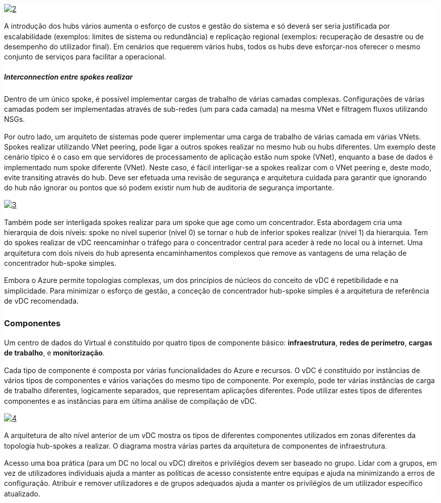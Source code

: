 [![2]][2]

A introdução dos hubs vários aumenta o esforço de custos e gestão do sistema e só deverá ser seria justificada por escalabilidade (exemplos: limites de sistema ou redundância) e replicação regional (exemplos: recuperação de desastre ou de desempenho do utilizador final). Em cenários que requerem vários hubs, todos os hubs deve esforçar-nos oferecer o mesmo conjunto de serviços para facilitar a operacional.

##### <a name="interconnection-between-spokes"></a>Interconnection entre spokes realizar
Dentro de um único spoke, é possível implementar cargas de trabalho de várias camadas complexas. Configurações de várias camadas podem ser implementadas através de sub-redes (um para cada camada) na mesma VNet e filtragem fluxos utilizando NSGs.

Por outro lado, um arquiteto de sistemas pode querer implementar uma carga de trabalho de várias camada em várias VNets. Spokes realizar utilizando VNet peering, pode ligar a outros spokes realizar no mesmo hub ou hubs diferentes. Um exemplo deste cenário típico é o caso em que servidores de processamento de aplicação estão num spoke (VNet), enquanto a base de dados é implementado num spoke diferente (VNet). Neste caso, é fácil interligar-se a spokes realizar com o VNet peering e, deste modo, evite transiting através do hub. Deve ser efetuada uma revisão de segurança e arquitetura cuidada para garantir que ignorando do hub não ignorar ou pontos que só podem existir num hub de auditoria de segurança importante.

[![3]][3]

Também pode ser interligada spokes realizar para um spoke que age como um concentrador. Esta abordagem cria uma hierarquia de dois níveis: spoke no nível superior (nível 0) se tornar o hub de inferior spokes realizar (nível 1) da hierarquia. Tem do spokes realizar de vDC reencaminhar o tráfego para o concentrador central para aceder à rede no local ou à internet. Uma arquitetura com dois níveis do hub apresenta encaminhamentos complexos que remove as vantagens de uma relação de concentrador hub-spoke simples.

Embora o Azure permite topologias complexas, um dos princípios de núcleos do conceito de vDC é repetibilidade e na simplicidade. Para minimizar o esforço de gestão, a conceção de concentrador hub-spoke simples é a arquitetura de referência de vDC recomendada.

### <a name="components"></a>Componentes
Um centro de dados do Virtual é constituído por quatro tipos de componente básico: **infraestrutura**, **redes de perímetro**, **cargas de trabalho**, e **monitorização**.

Cada tipo de componente é composta por várias funcionalidades do Azure e recursos. O vDC é constituído por instâncias de vários tipos de componentes e vários variações do mesmo tipo de componente. Por exemplo, pode ter várias instâncias de carga de trabalho diferentes, logicamente separados, que representam aplicações diferentes. Pode utilizar estes tipos de diferentes componentes e as instâncias para em última análise de compilação de vDC.

[![4]][4]

A arquitetura de alto nível anterior de um vDC mostra os tipos de diferentes componentes utilizados em zonas diferentes da topologia hub-spokes a realizar. O diagrama mostra várias partes da arquitetura de componentes de infraestrutura.

Acesso uma boa prática (para um DC no local ou vDC) direitos e privilégios devem ser baseado no grupo. Lidar com a grupos, em vez de utilizadores individuais ajuda a manter as políticas de acesso consistente entre equipas e ajuda na minimizando a erros de configuração. Atribuir e remover utilizadores e de grupos adequados ajuda a manter os privilégios de um utilizador específico atualizado.


[0]: ./media/networking-virtual-datacenter/redundant-equipment.png "exemplos de sobreposição de componente" 
[1]: ./media/networking-virtual-datacenter/vdc-high-level.png "exemplo de nível superior de vDC hub- and -spoke"
[2]: ./media/networking-virtual-datacenter/hub-spokes-cluster.png "cluster dos hubs e spokes realizar"
[3]: ./media/networking-virtual-datacenter/spoke-to-spoke.png "spoke-para-spoke"
[4]: ./media/networking-virtual-datacenter/vdc-block-level-diagram.png "diagrama de nível de bloco de vDC"
[5]: ./media/networking-virtual-datacenter/users-groups-subsciptions.png "utilizadores, grupos, subscrições e projetos"
[6]: ./media/networking-virtual-datacenter/infrastructure-high-level.png "diagrama da infraestrutura de alto nível"
[7]: ./media/networking-virtual-datacenter/highlevel-perimeter-networks.png "diagrama da infraestrutura de alto nível"
[8]: ./media/networking-virtual-datacenter/vnet-peering-perimeter-neworks.png "redes de perímetro e de VNet Peering"
[9]: ./media/networking-virtual-datacenter/high-level-diagram-monitoring.png "diagrama de alto nível para monitorização"
[10]: ./media/networking-virtual-datacenter/high-level-workloads.png "diagrama de alto nível para carga de trabalho"
[Limits]: https://docs.microsoft.com/azure/azure-subscription-service-limits
[Roles]: https://docs.microsoft.com/azure/active-directory/role-based-access-built-in-roles
[VNet]: https://docs.microsoft.com/azure/virtual-network/virtual-networks-overview
[NSG]: https://docs.microsoft.com/azure/virtual-network/virtual-networks-nsg 
[VNetPeering]: https://docs.microsoft.com/azure/virtual-network/virtual-network-peering-overview 
[UDR]: https://docs.microsoft.com/azure/virtual-network/virtual-networks-udr-overview 
[RBAC]: https://docs.microsoft.com/azure/active-directory/role-based-access-control-what-is
[MFA]: https://docs.microsoft.com/azure/multi-factor-authentication/multi-factor-authentication
[AAD]: https://docs.microsoft.com/azure/active-directory/active-directory-whatis
[VPN]: https://docs.microsoft.com/azure/vpn-gateway/vpn-gateway-about-vpngateways 
[ExR]: https://docs.microsoft.com/azure/expressroute/expressroute-introduction 
[NVA]: https://docs.microsoft.com/azure/architecture/reference-architectures/dmz/nva-ha
[SubMgmt]: https://docs.microsoft.com/azure/azure-resource-manager/resource-manager-subscription-governance 
[RGMgmt]: https://docs.microsoft.com/azure/azure-resource-manager/resource-group-overview
[DMZ]: https://docs.microsoft.com/azure/best-practices-network-security
[ALB]: https://docs.microsoft.com/azure/load-balancer/load-balancer-overview
[PIP]: https://docs.microsoft.com/azure/virtual-network/resource-groups-networking#public-ip-address
[AppGW]: https://docs.microsoft.com/azure/application-gateway/application-gateway-introduction
[WAF]: https://docs.microsoft.com/azure/application-gateway/application-gateway-web-application-firewall-overview
[ActLog]: https://docs.microsoft.com/azure/monitoring-and-diagnostics/monitoring-overview-activity-logs 
[DiagLog]: https://docs.microsoft.com/azure/monitoring-and-diagnostics/monitoring-overview-of-diagnostic-logs
[NSGLog]: https://docs.microsoft.com/azure/virtual-network/virtual-network-nsg-manage-log
[OMS]: https://docs.microsoft.com/azure/operations-management-suite/operations-management-suite-overview
[WebApps]: https://docs.microsoft.com/azure/app-service/
[HDI]: https://docs.microsoft.com/azure/hdinsight/hdinsight-hadoop-introduction
[EventHubs]: https://docs.microsoft.com/azure/event-hubs/event-hubs-what-is-event-hubs 
[ServiceBus]: https://docs.microsoft.com/azure/service-bus-messaging/service-bus-messaging-overview
[TM]: https://docs.microsoft.com/azure/traffic-manager/traffic-manager-overview